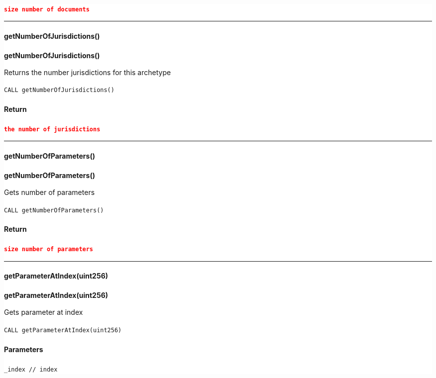 ```json
size number of documents
```


---

#### getNumberOfJurisdictions()


**getNumberOfJurisdictions()**


Returns the number jurisdictions for this archetype

```endpoint
CALL getNumberOfJurisdictions()
```

#### Return

```json
the number of jurisdictions
```


---

#### getNumberOfParameters()


**getNumberOfParameters()**


Gets number of parameters

```endpoint
CALL getNumberOfParameters()
```

#### Return

```json
size number of parameters
```


---

#### getParameterAtIndex(uint256)


**getParameterAtIndex(uint256)**


Gets parameter at index

```endpoint
CALL getParameterAtIndex(uint256)
```

#### Parameters

```solidity
_index // index

```
